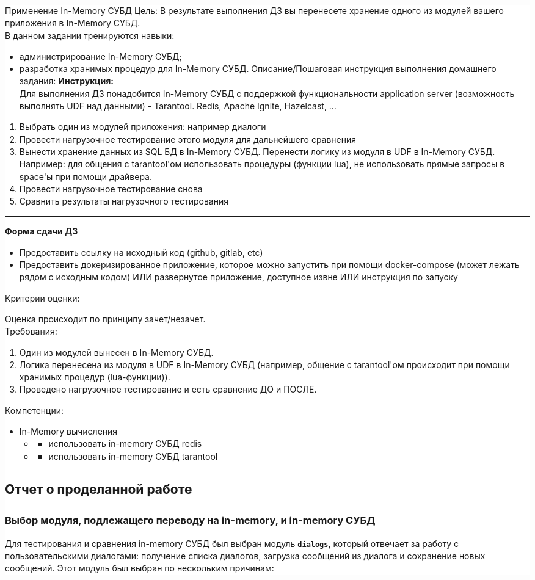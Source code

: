 Применение In-Memory СУБД
Цель:
В результате выполнения ДЗ вы перенесете хранение одного из модулей вашего приложения в In-Memory СУБД.  
В данном задании тренируются навыки:
- администрирование In-Memory СУБД;
- разработка хранимых процедур для In-Memory СУБД.
Описание/Пошаговая инструкция выполнения домашнего задания:
**Инструкция:**  
Для выполнения ДЗ понадобится In-Memory СУБД с поддержкой функциональности application server (возможность выполнять UDF над данными) - Tarantool. Redis, Apache Ignite, Hazelcast, …
1. Выбрать один из модулей приложения: например диалоги
2. Провести нагрузочное тестирование этого модуля для дальнейшего сравнения
3. Вынести хранение данных из SQL БД в In-Memory СУБД. Перенести логику из модуля в UDF в In-Memory СУБД.  
    Например: для общения с tarantool'ом использовать процедуры (функции lua), не использовать прямые запросы в space'ы при помощи драйвера.
4. Провести нагрузочное тестирование снова
5. Сравнить результаты нагрузочного тестирования

---
  
**Форма сдачи ДЗ**

- Предоставить ссылку на исходный код (github, gitlab, etc)
- Предоставить докеризированное приложение, которое можно запустить при помощи docker-compose (может лежать рядом с исходным кодом) ИЛИ развернутое приложение, доступное извне ИЛИ инструкция по запуску
  
Критерии оценки:

Оценка происходит по принципу зачет/незачет.  
Требования:

1. Один из модулей вынесен в In-Memory СУБД.
2. Логика перенесена из модуля в UDF в In-Memory СУБД (например, общение с tarantool'ом происходит при помощи хранимых процедур (lua-функции)).
3. Проведено нагрузочное тестирование и есть сравнение ДО и ПОСЛЕ.

  

Компетенции:

- In-Memory вычисления
    - - использовать in-memory СУБД redis
    - - использовать in-memory СУБД tarantool


## Отчет о проделанной работе

### Выбор модуля, подлежащего переводу на in-memory, и  in-memory СУБД

Для тестирования и сравнения in-memory СУБД был выбран модуль **`dialogs`**, который отвечает за работу с пользовательскими диалогами: получение списка диалогов, загрузка сообщений из диалога и сохранение новых сообщений. Этот модуль был выбран по нескольким причинам:
